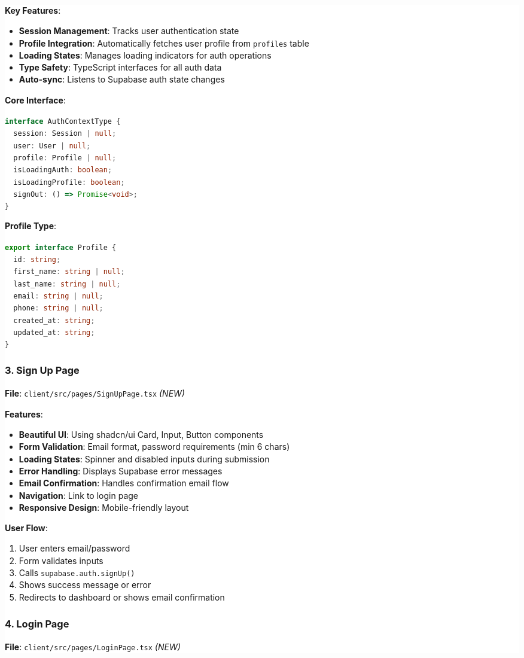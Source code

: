 **Key Features**:
- **Session Management**: Tracks user authentication state
- **Profile Integration**: Automatically fetches user profile from `profiles` table
- **Loading States**: Manages loading indicators for auth operations
- **Type Safety**: TypeScript interfaces for all auth data
- **Auto-sync**: Listens to Supabase auth state changes

**Core Interface**:
```typescript
interface AuthContextType {
  session: Session | null;
  user: User | null;
  profile: Profile | null;
  isLoadingAuth: boolean;
  isLoadingProfile: boolean;
  signOut: () => Promise<void>;
}
```

**Profile Type**:
```typescript
export interface Profile {
  id: string;
  first_name: string | null;
  last_name: string | null;
  email: string | null;
  phone: string | null;
  created_at: string;
  updated_at: string;
}
```

### 3. **Sign Up Page**
**File**: `client/src/pages/SignUpPage.tsx` *(NEW)*

**Features**:
- **Beautiful UI**: Using shadcn/ui Card, Input, Button components
- **Form Validation**: Email format, password requirements (min 6 chars)
- **Loading States**: Spinner and disabled inputs during submission
- **Error Handling**: Displays Supabase error messages
- **Email Confirmation**: Handles confirmation email flow
- **Navigation**: Link to login page
- **Responsive Design**: Mobile-friendly layout

**User Flow**:
1. User enters email/password
2. Form validates inputs
3. Calls `supabase.auth.signUp()`
4. Shows success message or error
5. Redirects to dashboard or shows email confirmation

### 4. **Login Page**
**File**: `client/src/pages/LoginPage.tsx` *(NEW)*
